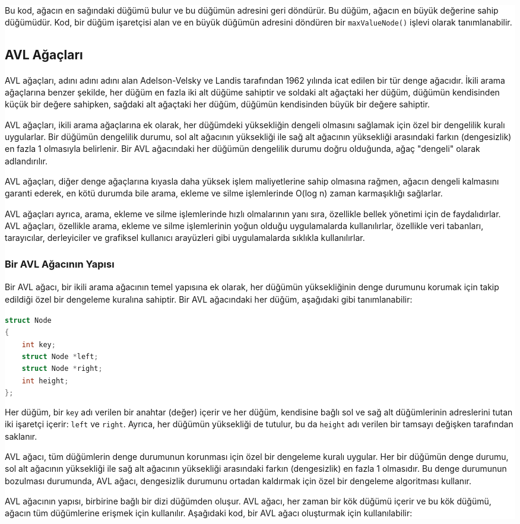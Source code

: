 Bu kod, ağacın en sağındaki düğümü bulur ve bu düğümün adresini geri döndürür. Bu düğüm, ağacın en büyük değerine sahip düğümüdür. Kod, bir düğüm işaretçisi alan ve en büyük düğümün adresini döndüren bir `maxValueNode()` işlevi olarak tanımlanabilir.

## AVL Ağaçları

AVL ağaçları, adını adını adını alan Adelson-Velsky ve Landis tarafından 1962 yılında icat edilen bir tür denge ağacıdır. İkili arama ağaçlarına benzer şekilde, her düğüm en fazla iki alt düğüme sahiptir ve soldaki alt ağaçtaki her düğüm, düğümün kendisinden küçük bir değere sahipken, sağdaki alt ağaçtaki her düğüm, düğümün kendisinden büyük bir değere sahiptir.

AVL ağaçları, ikili arama ağaçlarına ek olarak, her düğümdeki yüksekliğin dengeli olmasını sağlamak için özel bir dengelilik kuralı uygularlar. Bir düğümün dengelilik durumu, sol alt ağacının yüksekliği ile sağ alt ağacının yüksekliği arasındaki farkın (dengesizlik) en fazla 1 olmasıyla belirlenir. Bir AVL ağacındaki her düğümün dengelilik durumu doğru olduğunda, ağaç "dengeli" olarak adlandırılır.

AVL ağaçları, diğer denge ağaçlarına kıyasla daha yüksek işlem maliyetlerine sahip olmasına rağmen, ağacın dengeli kalmasını garanti ederek, en kötü durumda bile arama, ekleme ve silme işlemlerinde O(log n) zaman karmaşıklığı sağlarlar.

AVL ağaçları ayrıca, arama, ekleme ve silme işlemlerinde hızlı olmalarının yanı sıra, özellikle bellek yönetimi için de faydalıdırlar. AVL ağaçları, özellikle arama, ekleme ve silme işlemlerinin yoğun olduğu uygulamalarda kullanılırlar, özellikle veri tabanları, tarayıcılar, derleyiciler ve grafiksel kullanıcı arayüzleri gibi uygulamalarda sıklıkla kullanılırlar.

### Bir AVL Ağacının Yapısı

Bir AVL ağacı, bir ikili arama ağacının temel yapısına ek olarak, her düğümün yüksekliğinin denge durumunu korumak için takip edildiği özel bir dengeleme kuralına sahiptir. Bir AVL ağacındaki her düğüm, aşağıdaki gibi tanımlanabilir:

```c
struct Node
{
    int key;
    struct Node *left;
    struct Node *right;
    int height;
};

```

Her düğüm, bir `key` adı verilen bir anahtar (değer) içerir ve her düğüm, kendisine bağlı sol ve sağ alt düğümlerinin adreslerini tutan iki işaretçi içerir: `left` ve `right`. Ayrıca, her düğümün yüksekliği de tutulur, bu da `height` adı verilen bir tamsayı değişken tarafından saklanır.

AVL ağacı, tüm düğümlerin denge durumunun korunması için özel bir dengeleme kuralı uygular. Her bir düğümün denge durumu, sol alt ağacının yüksekliği ile sağ alt ağacının yüksekliği arasındaki farkın (dengesizlik) en fazla 1 olmasıdır. Bu denge durumunun bozulması durumunda, AVL ağacı, dengesizlik durumunu ortadan kaldırmak için özel bir dengeleme algoritması kullanır.

AVL ağacının yapısı, birbirine bağlı bir dizi düğümden oluşur. AVL ağacı, her zaman bir kök düğümü içerir ve bu kök düğümü, ağacın tüm düğümlerine erişmek için kullanılır. Aşağıdaki kod, bir AVL ağacı oluşturmak için kullanılabilir:
